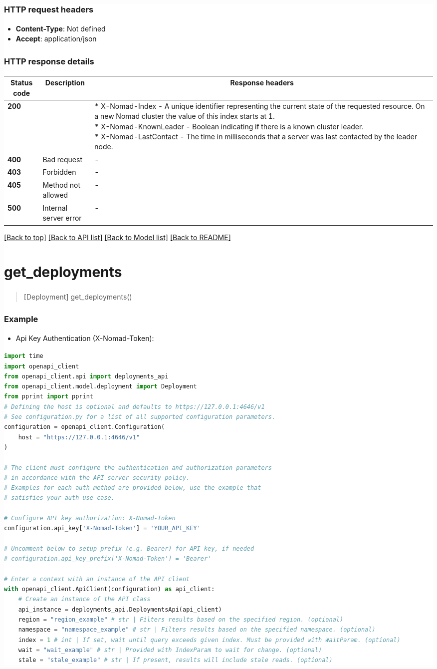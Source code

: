 ### HTTP request headers

 - **Content-Type**: Not defined
 - **Accept**: application/json


### HTTP response details
| Status code | Description | Response headers |
|-------------|-------------|------------------|
**200** |  |  * X-Nomad-Index - A unique identifier representing the current state of the requested resource. On a new Nomad cluster the value of this index starts at 1. <br>  * X-Nomad-KnownLeader - Boolean indicating if there is a known cluster leader. <br>  * X-Nomad-LastContact - The time in milliseconds that a server was last contacted by the leader node. <br>  |
**400** | Bad request |  -  |
**403** | Forbidden |  -  |
**405** | Method not allowed |  -  |
**500** | Internal server error |  -  |

[[Back to top]](#) [[Back to API list]](../README.md#documentation-for-api-endpoints) [[Back to Model list]](../README.md#documentation-for-models) [[Back to README]](../README.md)

# **get_deployments**
> [Deployment] get_deployments()



### Example

* Api Key Authentication (X-Nomad-Token):
```python
import time
import openapi_client
from openapi_client.api import deployments_api
from openapi_client.model.deployment import Deployment
from pprint import pprint
# Defining the host is optional and defaults to https://127.0.0.1:4646/v1
# See configuration.py for a list of all supported configuration parameters.
configuration = openapi_client.Configuration(
    host = "https://127.0.0.1:4646/v1"
)

# The client must configure the authentication and authorization parameters
# in accordance with the API server security policy.
# Examples for each auth method are provided below, use the example that
# satisfies your auth use case.

# Configure API key authorization: X-Nomad-Token
configuration.api_key['X-Nomad-Token'] = 'YOUR_API_KEY'

# Uncomment below to setup prefix (e.g. Bearer) for API key, if needed
# configuration.api_key_prefix['X-Nomad-Token'] = 'Bearer'

# Enter a context with an instance of the API client
with openapi_client.ApiClient(configuration) as api_client:
    # Create an instance of the API class
    api_instance = deployments_api.DeploymentsApi(api_client)
    region = "region_example" # str | Filters results based on the specified region. (optional)
    namespace = "namespace_example" # str | Filters results based on the specified namespace. (optional)
    index = 1 # int | If set, wait until query exceeds given index. Must be provided with WaitParam. (optional)
    wait = "wait_example" # str | Provided with IndexParam to wait for change. (optional)
    stale = "stale_example" # str | If present, results will include stale reads. (optional)
```